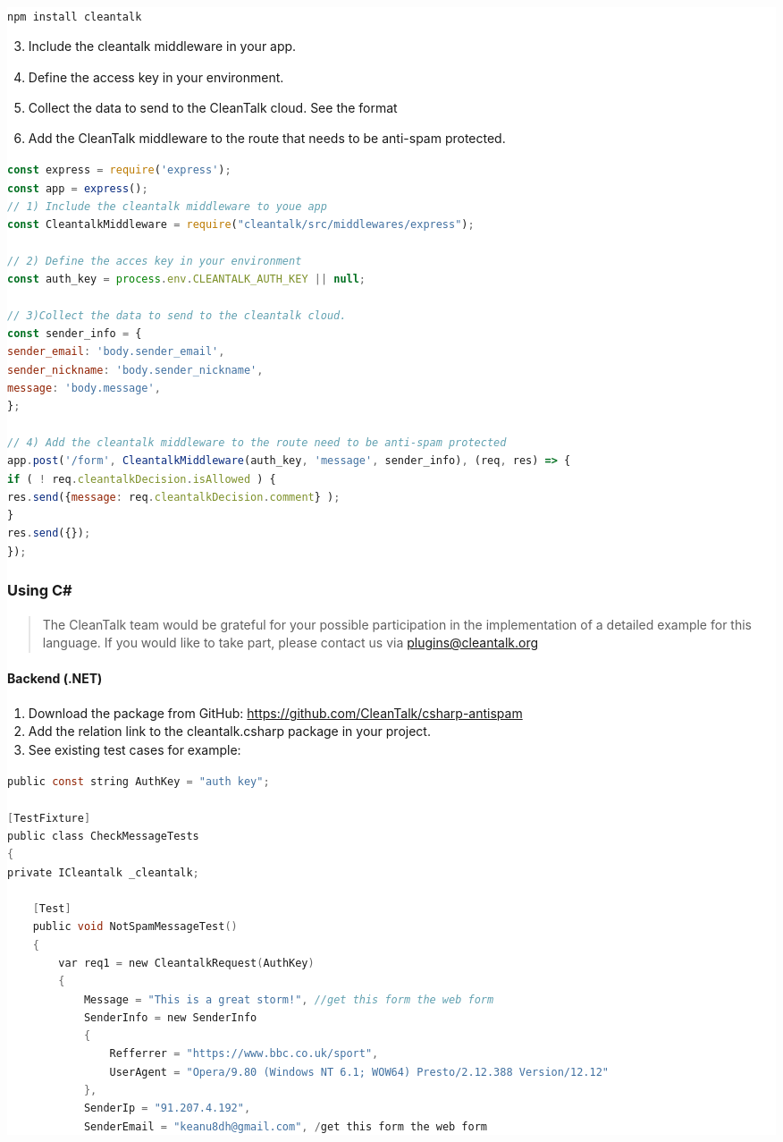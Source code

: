 ```text
npm install cleantalk
```
3. Include the cleantalk middleware in your app.

4. Define the access key in your environment.

5. Collect the data to send to the CleanTalk cloud. See the format

6. Add the CleanTalk middleware to the route that needs to be anti-spam protected.

```js
const express = require('express');
const app = express();
// 1) Include the cleantalk middleware to youe app
const CleantalkMiddleware = require("cleantalk/src/middlewares/express");

// 2) Define the acces key in your environment
const auth_key = process.env.CLEANTALK_AUTH_KEY || null;

// 3)Collect the data to send to the cleantalk cloud.
const sender_info = {
sender_email: 'body.sender_email',
sender_nickname: 'body.sender_nickname',
message: 'body.message',
};

// 4) Add the cleantalk middleware to the route need to be anti-spam protected
app.post('/form', CleantalkMiddleware(auth_key, 'message', sender_info), (req, res) => {
if ( ! req.cleantalkDecision.isAllowed ) {
res.send({message: req.cleantalkDecision.comment} );
}
res.send({});
});
```

### Using C#
> The CleanTalk team would be grateful for your possible participation in the implementation of a detailed example for this language. If you would like to take part, please contact us via plugins@cleantalk.org

#### Backend (.NET)
1. Download the package from GitHub: https://github.com/CleanTalk/csharp-antispam
2. Add the relation link to the cleantalk.csharp package in your project.
3. See existing test cases for example:

```c
public const string AuthKey = "auth key";

[TestFixture]
public class CheckMessageTests
{
private ICleantalk _cleantalk;

    [Test]
    public void NotSpamMessageTest()
    {
        var req1 = new CleantalkRequest(AuthKey)
        {
            Message = "This is a great storm!", //get this form the web form
            SenderInfo = new SenderInfo
            {
                Refferrer = "https://www.bbc.co.uk/sport",
                UserAgent = "Opera/9.80 (Windows NT 6.1; WOW64) Presto/2.12.388 Version/12.12"
            },
            SenderIp = "91.207.4.192",
            SenderEmail = "keanu8dh@gmail.com", /get this form the web form
```